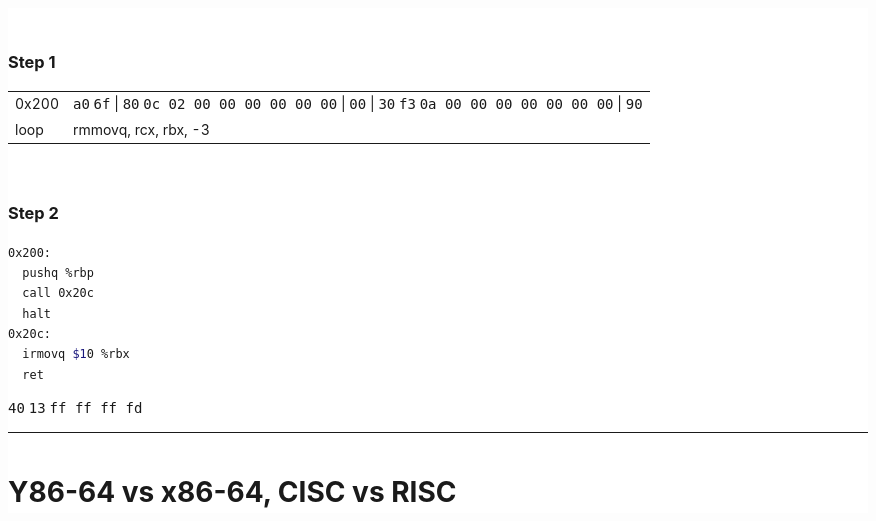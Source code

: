 <br/>

</div>

<div v-after>

### Step 1
|     |     |
| --- | --- |
| 0x200 | <kbd>a0</kbd> <kbd>6f</kbd> \| <kbd>80</kbd> <kbd>0c 02 00 00 00 00 00 00</kbd> \| <kbd>00</kbd> \| <kbd>30</kbd> <kbd>f</kbd><kbd>3</kbd> <kbd>0a 00 00 00 00 00 00 00</kbd> \| <kbd>90</kbd>|
| loop | rmmovq, rcx, rbx, -3 |


</div>

<br>

<div v-click>

### Step 2

<div  grid="~ cols-2 gap-4">
<div>

```bash
0x200:
  pushq %rbp
  call 0x20c
  halt
0x20c:
  irmovq $10 %rbx
  ret
```

</div>
<div>

<kbd>40</kbd> <kbd>1</kbd><kbd>3</kbd> <kbd>ff ff ff fd</kbd>

</div>
</div>
</div>

<style>
.slidev-vclick-hidden {
  @apply hidden;
}
</style>





---

# Y86-64 vs x86-64, CISC vs RISC

